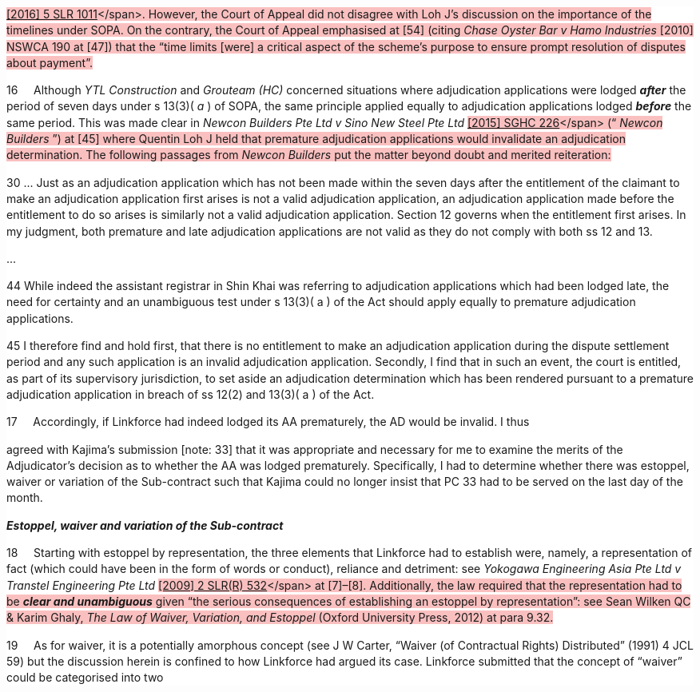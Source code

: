 
<span style="background-color: #FAC0C0" class="citation">[[2016] 5 SLR 1011]("https://www.open.gov.sg")</span>. However, the Court of Appeal did not disagree with Loh J’s discussion on the importance of the timelines under SOPA. On the contrary, the Court of Appeal emphasised at [54] (citing _Chase Oyster Bar v Hamo Industries_ [2010] NSWCA 190 at [47]) that the “time limits [were] a critical aspect of the scheme’s purpose to ensure prompt resolution of disputes about payment”. 

16     Although _YTL Construction_ and _Grouteam (HC)_ concerned situations where adjudication applications were lodged **_after_** the period of seven days under s 13(3)( _a_ ) of SOPA, the same principle applied equally to adjudication applications lodged **_before_** the same period. This was made clear in _Newcon Builders Pte Ltd v Sino New Steel Pte Ltd_ <span style="background-color: #FAC0C0" class="citation">[[2015] SGHC 226]("https://www.open.gov.sg")</span> (“ _Newcon Builders_ ”) at [45] where Quentin Loh J held that premature adjudication applications would invalidate an adjudication determination. The following passages from _Newcon Builders_ put the matter beyond doubt and merited reiteration: 

 30 ... Just as an adjudication application which has not been made within the seven days after the entitlement of the claimant to make an adjudication application first arises is not a valid adjudication application, an adjudication application made before the entitlement to do so arises is similarly not a valid adjudication application. Section 12 governs when the entitlement first arises. In my judgment, both premature and late adjudication applications are not valid as they do not comply with both ss 12 and 13. 

 ... 

 44 While indeed the assistant registrar in Shin Khai was referring to adjudication applications which had been lodged late, the need for certainty and an unambiguous test under s 13(3)( a ) of the Act should apply equally to premature adjudication applications. 

 45 I therefore find and hold first, that there is no entitlement to make an adjudication application during the dispute settlement period and any such application is an invalid adjudication application. Secondly, I find that in such an event, the court is entitled, as part of its supervisory jurisdiction, to set aside an adjudication determination which has been rendered pursuant to a premature adjudication application in breach of ss 12(2) and 13(3)( a ) of the Act. 

17     Accordingly, if Linkforce had indeed lodged its AA prematurely, the AD would be invalid. I thus 

agreed with Kajima’s submission [note: 33] that it was appropriate and necessary for me to examine the merits of the Adjudicator’s decision as to whether the AA was lodged prematurely. Specifically, I had to determine whether there was estoppel, waiver or variation of the Sub-contract such that Kajima could no longer insist that PC 33 had to be served on the last day of the month. 

**_Estoppel, waiver and variation of the Sub-contract_** 

18     Starting with estoppel by representation, the three elements that Linkforce had to establish were, namely, a representation of fact (which could have been in the form of words or conduct), reliance and detriment: see _Yokogawa Engineering Asia Pte Ltd v Transtel Engineering Pte Ltd_ <span style="background-color: #FAC0C0" class="citation">[[2009] 2 SLR(R) 532]("https://www.open.gov.sg")</span> at [7]–[8]. Additionally, the law required that the representation had to be **_clear and unambiguous_** given “the serious consequences of establishing an estoppel by representation”: see Sean Wilken QC & Karim Ghaly, _The Law of Waiver, Variation, and Estoppel_ (Oxford University Press, 2012) at para 9.32. 

19     As for waiver, it is a potentially amorphous concept (see J W Carter, “Waiver (of Contractual Rights) Distributed” (1991) 4 JCL 59) but the discussion herein is confined to how Linkforce had argued its case. Linkforce submitted that the concept of “waiver” could be categorised into two 
